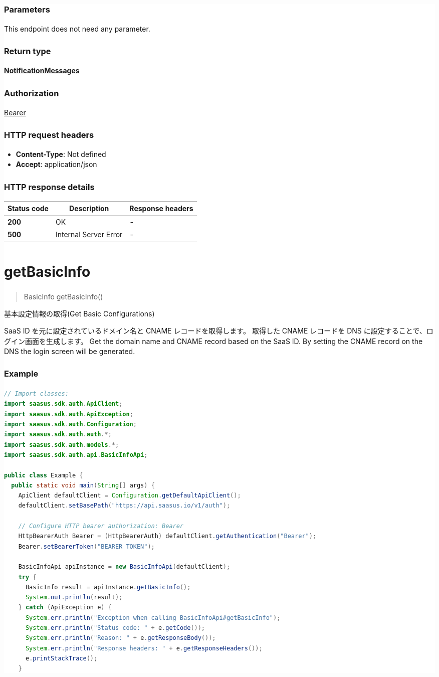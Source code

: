 ### Parameters
This endpoint does not need any parameter.

### Return type

[**NotificationMessages**](NotificationMessages.md)

### Authorization

[Bearer](../README.md#Bearer)

### HTTP request headers

 - **Content-Type**: Not defined
 - **Accept**: application/json

### HTTP response details
| Status code | Description | Response headers |
|-------------|-------------|------------------|
| **200** | OK |  -  |
| **500** | Internal Server Error |  -  |

<a id="getBasicInfo"></a>
# **getBasicInfo**
> BasicInfo getBasicInfo()

基本設定情報の取得(Get Basic Configurations)

SaaS ID を元に設定されているドメイン名と CNAME レコードを取得します。 取得した CNAME レコードを DNS に設定することで、ログイン画面を生成します。  Get the domain name and CNAME record based on the SaaS ID. By setting the CNAME record on the DNS the login screen will be generated. 

### Example
```java
// Import classes:
import saasus.sdk.auth.ApiClient;
import saasus.sdk.auth.ApiException;
import saasus.sdk.auth.Configuration;
import saasus.sdk.auth.auth.*;
import saasus.sdk.auth.models.*;
import saasus.sdk.auth.api.BasicInfoApi;

public class Example {
  public static void main(String[] args) {
    ApiClient defaultClient = Configuration.getDefaultApiClient();
    defaultClient.setBasePath("https://api.saasus.io/v1/auth");
    
    // Configure HTTP bearer authorization: Bearer
    HttpBearerAuth Bearer = (HttpBearerAuth) defaultClient.getAuthentication("Bearer");
    Bearer.setBearerToken("BEARER TOKEN");

    BasicInfoApi apiInstance = new BasicInfoApi(defaultClient);
    try {
      BasicInfo result = apiInstance.getBasicInfo();
      System.out.println(result);
    } catch (ApiException e) {
      System.err.println("Exception when calling BasicInfoApi#getBasicInfo");
      System.err.println("Status code: " + e.getCode());
      System.err.println("Reason: " + e.getResponseBody());
      System.err.println("Response headers: " + e.getResponseHeaders());
      e.printStackTrace();
    }
```
